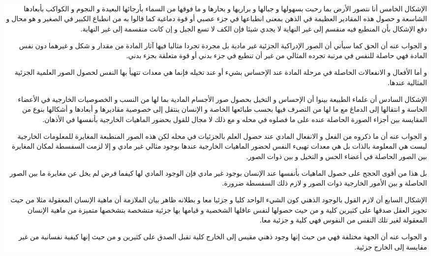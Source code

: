 <p dir="rtl">
الإشكال الخامس أنا نتصور الأرض بما رحبت بسهولها و جبالها و براريها و
بحارها و ما فوقها من السماء بأرجائها البعيدة و النجوم و الكواكب بأبعادها
الشاسعة و حصول هذه المقادير العظيمة في الذهن بمعنى انطباعها في جزء عصبي
أو قوة دماغية كما قالوا به من انطباع الكبير في الصغير و هو محال و دفع
الإشكال بأن المنطبع فيه منقسم إلى غير النهاية لا يجدي شيئا فإن الكف لا
تسع الجبل و إن كانت منقسمة إلى غير النهاية.
</p>

<p dir="rtl">
و الجواب عنه أن الحق كما سيأتي أن الصور الإدراكية الجزئية غير مادية بل
مجردة تجردا مثاليا فيها آثار المادة من مقدار و شكل و غيرهما دون نفس
المادة فهي حاصلة للنفس في مرتبة تجرده المثالي من غير أن تنطبع في جزء
بدني أو قوة متعلقة بجزء بدني.
</p>

<p dir="rtl">
و أما الأفعال و الانفعالات الحاصلة في مرحلة المادة عند الإحساس بشي‏ء أو
عند تخيله فإنما هي معدات تتهيأ بها النفس لحصول الصور العلمية الجزئية
المثالية عندها.
</p>

<p dir="rtl">
الإشكال السادس أن علماء الطبيعة بينوا أن الإحساس و التخيل بحصول صور
الأجسام المادية بما لها من النسب و الخصوصيات الخارجية في الأعضاء الحاسة
و انتقالها إلى الدماغ مع ما لها من التصرف فيها بحسب طبائعها الخاصة و
الإنسان ينتقل إلى خصوصية مقاديرها و أبعادها و أشكالها بنوع من المقايسة
بين أجزاء الصورة الحاصلة عنده على ما فصلوه في محله و مع ذلك لا مجال
للقول بحضور الماهيات الخارجية بأنفسها في الأذهان.
</p>

<p dir="rtl">
و الجواب عنه أن ما ذكروه من الفعل و الانفعال المادي عند حصول العلم
بالجزئيات في محله لكن هذه الصور المنطبعة المغايرة للمعلومات الخارجية
ليست هي المعلومة بالذات بل هي معدات تهيى‏ء النفس لحضور الماهيات الخارجية
عندها بوجود مثالي غير مادي و إلا لزمت السفسطة لمكان المغايرة بين الصور
الحاصلة في أعضاء الحس و التخيل و بين ذوات الصور.
</p>

<p dir="rtl">
بل هذا من أقوى الحجج على حصول الماهيات بأنفسها عند الإنسان بوجود غير
مادي فإن الوجود المادي لها كيفما فرض لم يخل عن مغايرة ما بين الصور
الحاصلة و بين الأمور الخارجية ذوات الصور و لازم ذلك السفسطة ضرورة.
</p>

<p dir="rtl">
الإشكال السابع أن لازم القول بالوجود الذهني كون الشي‏ء الواحد كليا و
جزئيا معا و بطلانه ظاهر بيان الملازمة أن ماهية الإنسان المعقولة مثلا من
حيث تجويز العقل صدقها على كثيرين كلية و من حيث حصولها لنفس عاقلها
الشخصية و قيامها بها جزئية متشخصة بتشخصها متميزة من ماهية الإنسان
المعقولة لغير تلك النفس من النفوس فهي كلية و جزئية معا.
</p>

<p dir="rtl">
و الجواب عنه أن الجهة مختلفة فهي من حيث إنها وجود ذهني مقيس إلى الخارج
كلية تقبل الصدق على كثيرين و من حيث إنها كيفية نفسانية من غير مقايسة إلى
الخارج جزئية.
</p>
